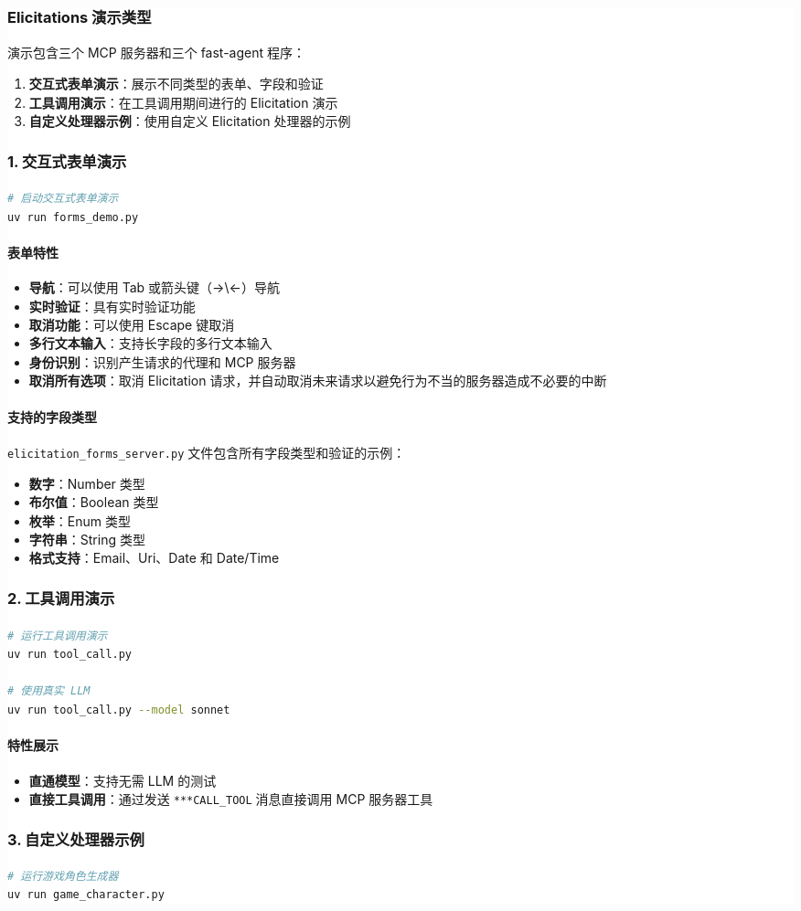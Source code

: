 ### Elicitations 演示类型

演示包含三个 MCP 服务器和三个 fast-agent 程序：

1. **交互式表单演示**：展示不同类型的表单、字段和验证
2. **工具调用演示**：在工具调用期间进行的 Elicitation 演示
3. **自定义处理器示例**：使用自定义 Elicitation 处理器的示例

### 1. 交互式表单演示

```bash
# 启动交互式表单演示
uv run forms_demo.py
```

#### 表单特性

- **导航**：可以使用 Tab 或箭头键（→\←）导航
- **实时验证**：具有实时验证功能
- **取消功能**：可以使用 Escape 键取消
- **多行文本输入**：支持长字段的多行文本输入
- **身份识别**：识别产生请求的代理和 MCP 服务器
- **取消所有选项**：取消 Elicitation 请求，并自动取消未来请求以避免行为不当的服务器造成不必要的中断

#### 支持的字段类型

`elicitation_forms_server.py` 文件包含所有字段类型和验证的示例：

- **数字**：Number 类型
- **布尔值**：Boolean 类型
- **枚举**：Enum 类型
- **字符串**：String 类型
- **格式支持**：Email、Uri、Date 和 Date/Time

### 2. 工具调用演示

```bash
# 运行工具调用演示
uv run tool_call.py

# 使用真实 LLM
uv run tool_call.py --model sonnet
```

#### 特性展示

- **直通模型**：支持无需 LLM 的测试
- **直接工具调用**：通过发送 `***CALL_TOOL` 消息直接调用 MCP 服务器工具

### 3. 自定义处理器示例

```bash
# 运行游戏角色生成器
uv run game_character.py
```
